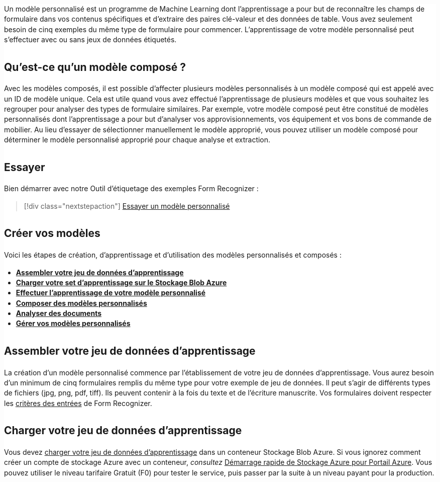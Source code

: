 Un modèle personnalisé est un programme de Machine Learning dont l’apprentissage a pour but de reconnaître les champs de formulaire dans vos contenus spécifiques et d’extraire des paires clé-valeur et des données de table. Vous avez seulement besoin de cinq exemples du même type de formulaire pour commencer. L’apprentissage de votre modèle personnalisé peut s’effectuer avec ou sans jeux de données étiquetés.

## <a name="what-is-a-composed-model"></a>Qu’est-ce qu’un modèle composé ?

Avec les modèles composés, il est possible d’affecter plusieurs modèles personnalisés à un modèle composé qui est appelé avec un ID de modèle unique. Cela est utile quand vous avez effectué l’apprentissage de plusieurs modèles et que vous souhaitez les regrouper pour analyser des types de formulaire similaires. Par exemple, votre modèle composé peut être constitué de modèles personnalisés dont l’apprentissage a pour but d’analyser vos approvisionnements, vos équipement et vos bons de commande de mobilier. Au lieu d’essayer de sélectionner manuellement le modèle approprié, vous pouvez utiliser un modèle composé pour déterminer le modèle personnalisé approprié pour chaque analyse et extraction.

## <a name="try-it"></a>Essayer

Bien démarrer avec notre Outil d’étiquetage des exemples Form Recognizer :

> [!div class="nextstepaction"]
> [Essayer un modèle personnalisé](https://aka.ms/fott-2.1-ga "Commencez avec Custom pour effectuer l’apprentissage d’un modèle avec des étiquettes et rechercher des paires clé-valeur.")

## <a name="create-your-models"></a>Créer vos modèles

Voici les étapes de création, d’apprentissage et d’utilisation des modèles personnalisés et composés :

* [**Assembler votre jeu de données d’apprentissage**](#assemble-your-training-dataset)
* [**Charger votre set d’apprentissage sur le Stockage Blob Azure**](#upload-your-training-dataset)
* [**Effectuer l’apprentissage de votre modèle personnalisé**](#train-your-custom-model)
* [**Composer des modèles personnalisés**](#create-a-composed-model)
* [**Analyser des documents**](#analyze-documents-with-your-custom-or-composed-model)
* [**Gérer vos modèles personnalisés**](#manage-your-custom-models)

## <a name="assemble-your-training-dataset"></a>Assembler votre jeu de données d’apprentissage

La création d’un modèle personnalisé commence par l’établissement de votre jeu de données d’apprentissage. Vous aurez besoin d’un minimum de cinq formulaires remplis du même type pour votre exemple de jeu de données. Il peut s’agir de différents types de fichiers (jpg, png, pdf, tiff). Ils peuvent contenir à la fois du texte et de l’écriture manuscrite. Vos formulaires doivent respecter les [critères des entrées](build-training-data-set.md#custom-model-input-requirements) de Form Recognizer.

## <a name="upload-your-training-dataset"></a>Charger votre jeu de données d’apprentissage

Vous devez [charger votre jeu de données d’apprentissage](build-training-data-set.md#upload-your-training-data) dans un conteneur Stockage Blob Azure. Si vous ignorez comment créer un compte de stockage Azure avec un conteneur, *consultez* [Démarrage rapide de Stockage Azure pour Portail Azure](../../storage/blobs/storage-quickstart-blobs-portal.md). Vous pouvez utiliser le niveau tarifaire Gratuit (F0) pour tester le service, puis passer par la suite à un niveau payant pour la production.
